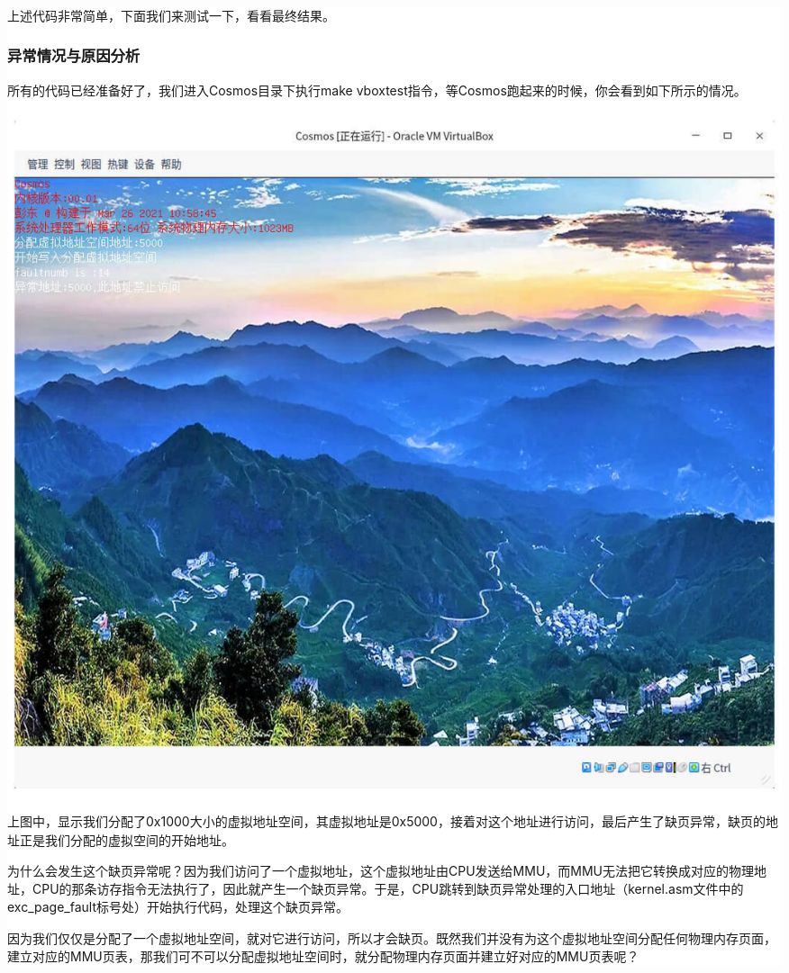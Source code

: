 上述代码非常简单，下面我们来测试一下，看看最终结果。

### 异常情况与原因分析

所有的代码已经准备好了，我们进入Cosmos目录下执行make vboxtest指令，等Cosmos跑起来的时候，你会看到如下所示的情况。

![](./httpsstatic001geekbangorgresourceimage85b185dbd081f523fdedb71c34f091989eb1.jpg "访问虚拟地址异常截图")

上图中，显示我们分配了0x1000大小的虚拟地址空间，其虚拟地址是0x5000，接着对这个地址进行访问，最后产生了缺页异常，缺页的地址正是我们分配的虚拟空间的开始地址。

为什么会发生这个缺页异常呢？因为我们访问了一个虚拟地址，这个虚拟地址由CPU发送给MMU，而MMU无法把它转换成对应的物理地址，CPU的那条访存指令无法执行了，因此就产生一个缺页异常。于是，CPU跳转到缺页异常处理的入口地址（kernel.asm文件中的exc\_page\_fault标号处）开始执行代码，处理这个缺页异常。

因为我们仅仅是分配了一个虚拟地址空间，就对它进行访问，所以才会缺页。既然我们并没有为这个虚拟地址空间分配任何物理内存页面，建立对应的MMU页表，那我们可不可以分配虚拟地址空间时，就分配物理内存页面并建立好对应的MMU页表呢？
